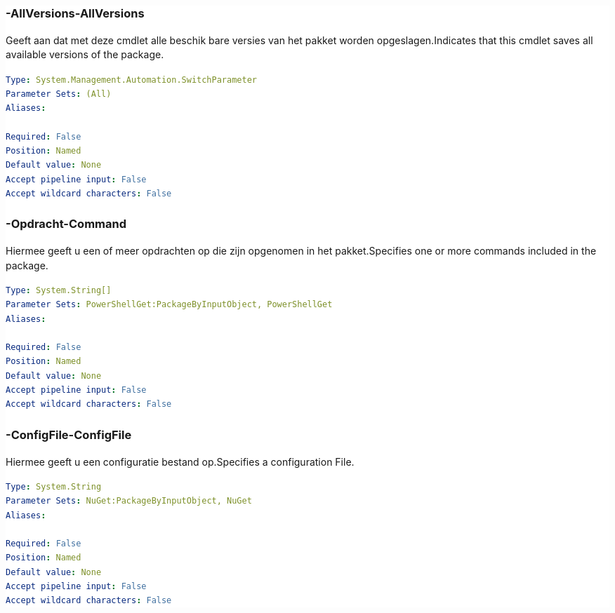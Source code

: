 ### <span data-ttu-id="0bb72-145">-AllVersions</span><span class="sxs-lookup"><span data-stu-id="0bb72-145">-AllVersions</span></span>

<span data-ttu-id="0bb72-146">Geeft aan dat met deze cmdlet alle beschik bare versies van het pakket worden opgeslagen.</span><span class="sxs-lookup"><span data-stu-id="0bb72-146">Indicates that this cmdlet saves all available versions of the package.</span></span>

```yaml
Type: System.Management.Automation.SwitchParameter
Parameter Sets: (All)
Aliases:

Required: False
Position: Named
Default value: None
Accept pipeline input: False
Accept wildcard characters: False
```

### <span data-ttu-id="0bb72-147">-Opdracht</span><span class="sxs-lookup"><span data-stu-id="0bb72-147">-Command</span></span>

<span data-ttu-id="0bb72-148">Hiermee geeft u een of meer opdrachten op die zijn opgenomen in het pakket.</span><span class="sxs-lookup"><span data-stu-id="0bb72-148">Specifies one or more commands included in the package.</span></span>

```yaml
Type: System.String[]
Parameter Sets: PowerShellGet:PackageByInputObject, PowerShellGet
Aliases:

Required: False
Position: Named
Default value: None
Accept pipeline input: False
Accept wildcard characters: False
```

### <span data-ttu-id="0bb72-149">-ConfigFile</span><span class="sxs-lookup"><span data-stu-id="0bb72-149">-ConfigFile</span></span>

<span data-ttu-id="0bb72-150">Hiermee geeft u een configuratie bestand op.</span><span class="sxs-lookup"><span data-stu-id="0bb72-150">Specifies a configuration File.</span></span>

```yaml
Type: System.String
Parameter Sets: NuGet:PackageByInputObject, NuGet
Aliases:

Required: False
Position: Named
Default value: None
Accept pipeline input: False
Accept wildcard characters: False
```
